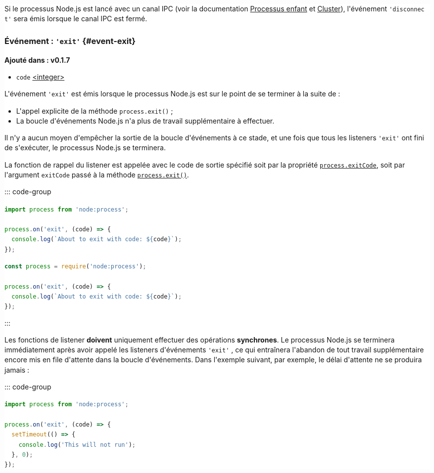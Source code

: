 Si le processus Node.js est lancé avec un canal IPC (voir la documentation [Processus enfant](/fr/nodejs/api/child_process) et [Cluster](/fr/nodejs/api/cluster)), l'événement `'disconnect'` sera émis lorsque le canal IPC est fermé.

### Événement : `'exit'` {#event-exit}

**Ajouté dans : v0.1.7**

- `code` [\<integer\>](https://developer.mozilla.org/en-US/docs/Web/JavaScript/Data_structures#Number_type)

L'événement `'exit'` est émis lorsque le processus Node.js est sur le point de se terminer à la suite de :

- L'appel explicite de la méthode `process.exit()` ;
- La boucle d'événements Node.js n'a plus de travail supplémentaire à effectuer.

Il n'y a aucun moyen d'empêcher la sortie de la boucle d'événements à ce stade, et une fois que tous les listeners `'exit'` ont fini de s'exécuter, le processus Node.js se terminera.

La fonction de rappel du listener est appelée avec le code de sortie spécifié soit par la propriété [`process.exitCode`](/fr/nodejs/api/process#processexitcode_1), soit par l'argument `exitCode` passé à la méthode [`process.exit()`](/fr/nodejs/api/process#processexitcode).

::: code-group
```js [ESM]
import process from 'node:process';

process.on('exit', (code) => {
  console.log(`About to exit with code: ${code}`);
});
```

```js [CJS]
const process = require('node:process');

process.on('exit', (code) => {
  console.log(`About to exit with code: ${code}`);
});
```
:::

Les fonctions de listener **doivent** uniquement effectuer des opérations **synchrones**. Le processus Node.js se terminera immédiatement après avoir appelé les listeners d'événements `'exit'` , ce qui entraînera l'abandon de tout travail supplémentaire encore mis en file d'attente dans la boucle d'événements. Dans l'exemple suivant, par exemple, le délai d'attente ne se produira jamais :

::: code-group
```js [ESM]
import process from 'node:process';

process.on('exit', (code) => {
  setTimeout(() => {
    console.log('This will not run');
  }, 0);
});
```
